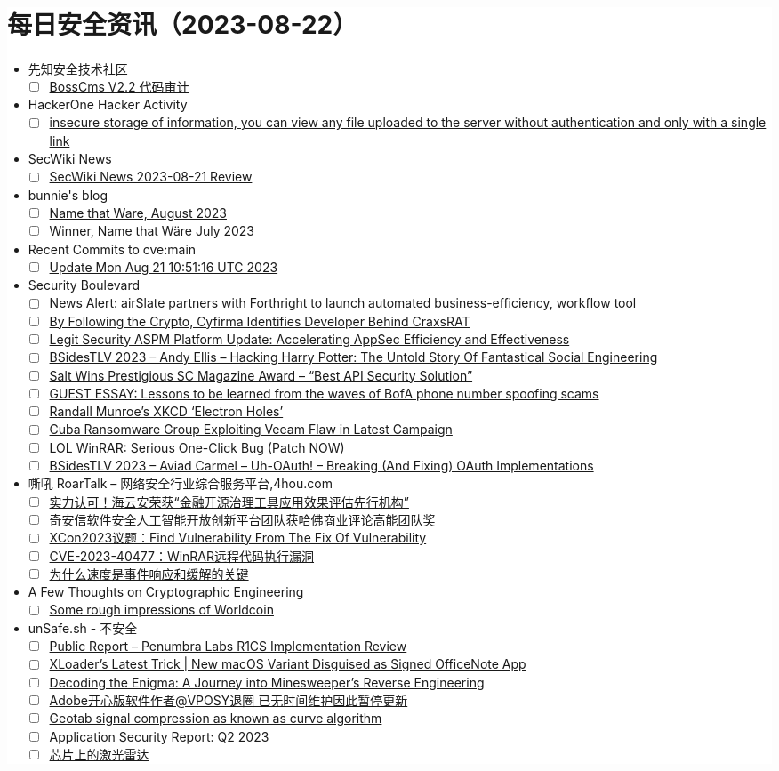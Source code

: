 # 每日安全资讯（2023-08-22）

- 先知安全技术社区
  - [ ] [BossCms V2.2 代码审计](https://xz.aliyun.com/t/12796)
- HackerOne Hacker Activity
  - [ ] [insecure storage of information, you can view any file uploaded to the server without authentication and only with a single link](https://hackerone.com/reports/2007235)
- SecWiki News
  - [ ] [SecWiki News 2023-08-21 Review](http://www.sec-wiki.com/?2023-08-21)
- bunnie's blog
  - [ ] [Name that Ware, August 2023](https://www.bunniestudios.com/blog/?p=6813)
  - [ ] [Winner, Name that Wäre July 2023](https://www.bunniestudios.com/blog/?p=6811)
- Recent Commits to cve:main
  - [ ] [Update Mon Aug 21 10:51:16 UTC 2023](https://github.com/trickest/cve/commit/5cd628f27249bd508a97cbfd7237a18bcbef33f0)
- Security Boulevard
  - [ ] [News Alert: airSlate partners with Forthright to launch automated business-efficiency, workflow tool](https://securityboulevard.com/2023/08/news-alert-airslate-partners-with-forthright-to-launch-automated-business-efficiency-workflow-tool/)
  - [ ] [By Following the Crypto, Cyfirma Identifies Developer Behind CraxsRAT](https://securityboulevard.com/2023/08/by-following-the-crypto-cyfirma-identifies-developer-behind-craxsrat/)
  - [ ] [Legit Security ASPM Platform Update: Accelerating AppSec Efficiency and Effectiveness](https://securityboulevard.com/2023/08/legit-security-aspm-platform-update-accelerating-appsec-efficiency-and-effectiveness/)
  - [ ] [BSidesTLV 2023 – Andy Ellis – Hacking Harry Potter: The Untold Story Of Fantastical Social Engineering](https://securityboulevard.com/2023/08/bsidestlv-2023-andy-ellis-hacking-harry-potter-the-untold-story-of-fantastical-social-engineering/)
  - [ ] [Salt Wins Prestigious SC Magazine Award – “Best API Security Solution”](https://securityboulevard.com/2023/08/salt-wins-prestigious-sc-magazine-award-best-api-security-solution/)
  - [ ] [GUEST ESSAY:  Lessons to be learned from the waves of BofA phone number spoofing scams](https://securityboulevard.com/2023/08/guest-essay-lessons-to-be-learned-from-the-waves-of-bofa-phone-number-spoofing-scams/)
  - [ ] [Randall Munroe’s XKCD ‘Electron Holes’](https://securityboulevard.com/2023/08/randall-munroes-xkcd-electron-holes/)
  - [ ] [Cuba Ransomware Group Exploiting Veeam Flaw in Latest Campaign](https://securityboulevard.com/2023/08/cuba-ransomware-group-exploiting-veeam-flaw-in-latest-campaign/)
  - [ ] [LOL WinRAR: Serious One-Click Bug (Patch NOW)](https://securityboulevard.com/2023/08/lol-winrar-serious-one-click-bug-patch-now/)
  - [ ] [BSidesTLV 2023 – Aviad Carmel – Uh-OAuth! – Breaking (And Fixing) OAuth Implementations](https://securityboulevard.com/2023/08/bsidestlv-2023-aviad-carmel-uh-oauth-breaking-and-fixing-oauth-implementations/)
- 嘶吼 RoarTalk – 网络安全行业综合服务平台,4hou.com
  - [ ] [实力认可！海云安荣获“金融开源治理工具应用效果评估先行机构”](https://www.4hou.com/posts/lkLg)
  - [ ] [奇安信软件安全人工智能开放创新平台团队获哈佛商业评论高能团队奖](https://www.4hou.com/posts/nmXW)
  - [ ] [XCon2023议题：Find Vulnerability From The Fix Of Vulnerability](https://www.4hou.com/posts/m069)
  - [ ] [CVE-2023-40477：WinRAR远程代码执行漏洞](https://www.4hou.com/posts/jgMP)
  - [ ] [为什么速度是事件响应和缓解的关键](https://www.4hou.com/posts/8zAg)
- A Few Thoughts on Cryptographic Engineering
  - [ ] [Some rough impressions of Worldcoin](https://blog.cryptographyengineering.com/2023/08/21/some-rough-impressions-of-worldcoin/)
- unSafe.sh - 不安全
  - [ ] [Public Report – Penumbra Labs R1CS Implementation Review](https://buaq.net/go-175036.html)
  - [ ] [XLoader’s Latest Trick | New macOS Variant Disguised as Signed OfficeNote App](https://buaq.net/go-175026.html)
  - [ ] [Decoding the Enigma: A Journey into Minesweeper’s Reverse Engineering](https://buaq.net/go-175025.html)
  - [ ] [Adobe开心版软件作者@VPOSY退圈 已无时间维护因此暂停更新](https://buaq.net/go-175022.html)
  - [ ] [Geotab signal compression as known as curve algorithm](https://buaq.net/go-175024.html)
  - [ ] [Application Security Report: Q2 2023](https://buaq.net/go-175027.html)
  - [ ] [芯片上的激光雷达](https://buaq.net/go-175035.html)
